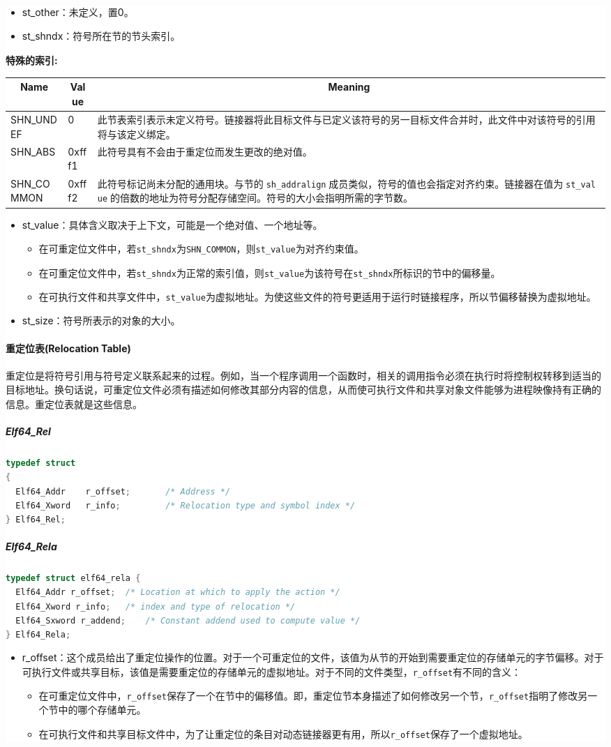 - st_other：未定义，置0。

- st_shndx：符号所在节的节头索引。

**特殊的索引:**

| Name       | Value  | Meaning                                                      |
| ---------- | ------ | ------------------------------------------------------------ |
| SHN_UNDEF  | 0      | 此节表索引表示未定义符号。链接器将此目标文件与已定义该符号的另一目标文件合并时，此文件中对该符号的引用将与该定义绑定。 |
| SHN_ABS    | 0xfff1 | 此符号具有不会由于重定位而发生更改的绝对值。                 |
| SHN_COMMON | 0xfff2 | 此符号标记尚未分配的通用块。与节的 `sh_addralign` 成员类似，符号的值也会指定对齐约束。链接器在值为 `st_value` 的倍数的地址为符号分配存储空间。符号的大小会指明所需的字节数。 |

- st_value：具体含义取决于上下文，可能是一个绝对值、一个地址等。

  - 在可重定位文件中，若`st_shndx`为`SHN_COMMON`，则`st_value`为对齐约束值。

  - 在可重定位文件中，若`st_shndx`为正常的索引值，则`st_value`为该符号在`st_shndx`所标识的节中的偏移量。

  - 在可执行文件和共享文件中，`st_value`为虚拟地址。为使这些文件的符号更适用于运行时链接程序，所以节偏移替换为虚拟地址。


- st_size：符号所表示的对象的大小。



#### 重定位表(Relocation Table)

重定位是将符号引用与符号定义联系起来的过程。例如，当一个程序调用一个函数时，相关的调用指令必须在执行时将控制权转移到适当的目标地址。换句话说，可重定位文件必须有描述如何修改其部分内容的信息，从而使可执行文件和共享对象文件能够为进程映像持有正确的信息。重定位表就是这些信息。

##### Elf64_Rel

```c
typedef struct
{
  Elf64_Addr	r_offset;		/* Address */
  Elf64_Xword	r_info;			/* Relocation type and symbol index */
} Elf64_Rel;
```



##### Elf64_Rela

```c
typedef struct elf64_rela {
  Elf64_Addr r_offset;	/* Location at which to apply the action */
  Elf64_Xword r_info;	/* index and type of relocation */
  Elf64_Sxword r_addend;	/* Constant addend used to compute value */
} Elf64_Rela;
```

- r_offset：这个成员给出了重定位操作的位置。对于一个可重定位的文件，该值为从节的开始到需要重定位的存储单元的字节偏移。对于可执行文件或共享目标，该值是需要重定位的存储单元的虚拟地址。对于不同的文件类型，`r_offset`有不同的含义：

  - 在可重定位文件中，`r_offset`保存了一个在节中的偏移值。即，重定位节本身描述了如何修改另一个节，`r_offset`指明了修改另一个节中的哪个存储单元。

  - 在可执行文件和共享目标文件中，为了让重定位的条目对动态链接器更有用，所以`r_offset`保存了一个虚拟地址。
